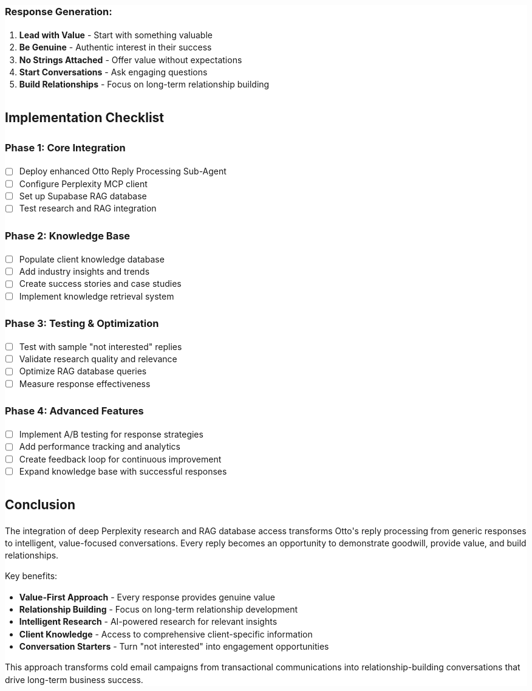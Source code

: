 ### Response Generation:
1. **Lead with Value** - Start with something valuable
2. **Be Genuine** - Authentic interest in their success
3. **No Strings Attached** - Offer value without expectations
4. **Start Conversations** - Ask engaging questions
5. **Build Relationships** - Focus on long-term relationship building

## Implementation Checklist

### Phase 1: Core Integration
- [ ] Deploy enhanced Otto Reply Processing Sub-Agent
- [ ] Configure Perplexity MCP client
- [ ] Set up Supabase RAG database
- [ ] Test research and RAG integration

### Phase 2: Knowledge Base
- [ ] Populate client knowledge database
- [ ] Add industry insights and trends
- [ ] Create success stories and case studies
- [ ] Implement knowledge retrieval system

### Phase 3: Testing & Optimization
- [ ] Test with sample "not interested" replies
- [ ] Validate research quality and relevance
- [ ] Optimize RAG database queries
- [ ] Measure response effectiveness

### Phase 4: Advanced Features
- [ ] Implement A/B testing for response strategies
- [ ] Add performance tracking and analytics
- [ ] Create feedback loop for continuous improvement
- [ ] Expand knowledge base with successful responses

## Conclusion

The integration of deep Perplexity research and RAG database access transforms Otto's reply processing from generic responses to intelligent, value-focused conversations. Every reply becomes an opportunity to demonstrate goodwill, provide value, and build relationships.

Key benefits:
- **Value-First Approach** - Every response provides genuine value
- **Relationship Building** - Focus on long-term relationship development
- **Intelligent Research** - AI-powered research for relevant insights
- **Client Knowledge** - Access to comprehensive client-specific information
- **Conversation Starters** - Turn "not interested" into engagement opportunities

This approach transforms cold email campaigns from transactional communications into relationship-building conversations that drive long-term business success.
